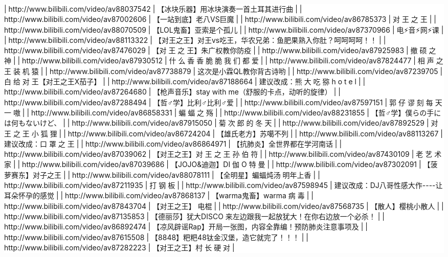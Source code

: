 | http://www\.bilibili\.com/video/av88037542 | 【冰块乐器】用冰块演奏一首土耳其进行曲                                                                    |
| http://www\.bilibili\.com/video/av87002606 | 【一站到底】老八VS巨魔                                                                           |
| http://www\.bilibili\.com/video/av86785373 | 对  王  之  王                                                                             |
| http://www\.bilibili\.com/video/av88070509 | 【LOL鬼畜】亚索是个孤儿                                                                          |
| http://www\.bilibili\.com/video/av87370966 | 电⚡音⚡网⚡课                                                                                |
| http://www\.bilibili\.com/video/av88113322 | 【对王之王】对王vs吃王，华农兄弟：鱼肥果熟入你肚？呵呵呵呵！！                                                       |
| http://www\.bilibili\.com/video/av87476029 | 【对 王 之 王】朱广权教你防疫                                                                       |
| http://www\.bilibili\.com/video/av87925983 | 撤 硕 之 神                                                                                |
| http://www\.bilibili\.com/video/av87930512 | 什 么 香 香 脆 脆 我 们 都 爱                                                                    |
| http://www\.bilibili\.com/video/av87824477 | 相  声  之  王  装  机  猿                                                                    |
| http://www\.bilibili\.com/video/av87738879 | 这次是小霖QL教你背古诗哟                                                                          |
| http://www\.bilibili\.com/video/av87239705 | 白 给 对 王【对王之王X茄子】                                                                       |
| http://www\.bilibili\.com/video/av87188664 | 建议改成：熊 大 吃 猕 h o t e l                                                                 |
| http://www\.bilibili\.com/video/av87264680 | 【枪声音乐】stay with me（舒服的卡点，动听的旋律）                                                        |
| http://www\.bilibili\.com/video/av87288494 | 【哲♂学】比利♂比利♂爱                                                                           |
| http://www\.bilibili\.com/video/av87597151 | 郭 仔 谬 刻 每 天 一 嗷                                                                        |
| http://www\.bilibili\.com/video/av86858331 | 蝙 蝠 之 殇                                                                                |
| http://www\.bilibili\.com/video/av88231855 | 【哲♂学】僕らの手には何もないけど、                                                                     |
| http://www\.bilibili\.com/video/av87915050 | 菊 次 郎 的 冬 天                                                                            |
| http://www\.bilibili\.com/video/av87892529 | 对 王 之 王 小 狐 狸                                                                          |
| http://www\.bilibili\.com/video/av86724204 | 【雄氏老方】苏噶不列                                                                             |
| http://www\.bilibili\.com/video/av88113267 | 建议改成：口 罩 之 王                                                                           |
| http://www\.bilibili\.com/video/av86864971 | 【抗肺炎】全世界都在学河南话                                                                         |
| http://www\.bilibili\.com/video/av87039062 | 【对王之王】对 王 之 王 孙 伯 符                                                                    |
| http://www\.bilibili\.com/video/av87430109 | 老 艺 术 家                                                                                |
| http://www\.bilibili\.com/video/av87039686 | 【JOJO&amp;迪迦】DI 伽 O 特 曼                                                                |
| http://www\.bilibili\.com/video/av87302091 | 【菠萝赛东】对子之王                                                                             |
| http://www\.bilibili\.com/video/av88078111 | 【全明星】蝙蝠炖汤 明年上香                                                                         |
| http://www\.bilibili\.com/video/av87211935 | 打  钢  板                                                                                |
| http://www\.bilibili\.com/video/av87598945 | 建议改成：DJ八哥性感大作\-\-\-\-让耳朵怀孕的感觉                                                          |
| http://www\.bilibili\.com/video/av87868137 | 【warma鬼畜】warma 病 毒                                                                     |
| http://www\.bilibili\.com/video/av87843704 | 【对王之王】 电棍                                                                              |
| http://www\.bilibili\.com/video/av87568735 | 【散人】樱桃小散人                                                                              |
| http://www\.bilibili\.com/video/av87135853 | 【德丽莎】犹大DISCO 来左边跟我一起放犹大！在你右边放一个必杀！                                                     |
| http://www\.bilibili\.com/video/av86892474 | 【凉风辟谣Rap】开局一张图，内容全靠编！预防肺炎注意事项及                                                         |
| http://www\.bilibili\.com/video/av87615508 | 【8848】粑粑48钛金汉堡，造它就完了！！！                                                                |
| http://www\.bilibili\.com/video/av87282223 | 【对王之王】村 长 硬 对                                                                          |